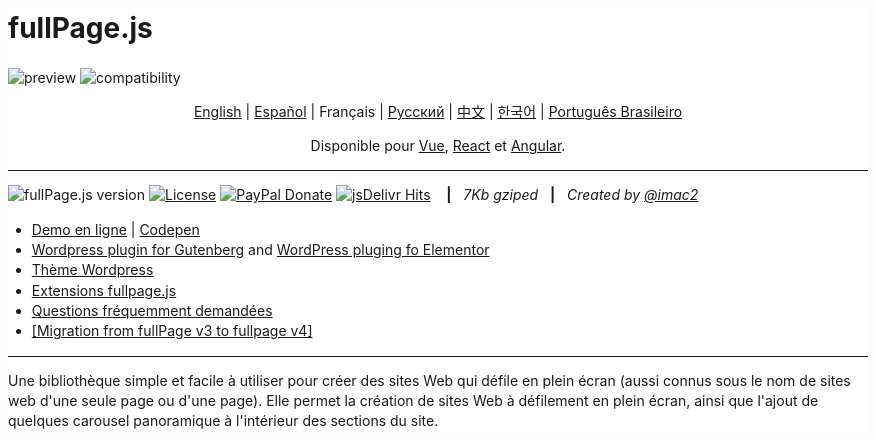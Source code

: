 # fullPage.js
![preview](https://raw.github.com/alvarotrigo/fullPage.js/master/examples/imgs/intro.png)
![compatibility](https://raw.github.com/alvarotrigo/fullPage.js/master/examples/imgs/compatible.png)

<p align="center">
  <a href="https://github.com/MercureTony/fullPage.js">English</a> |
  <a href="https://github.com/alvarotrigo/fullPage.js/tree/master/lang/spanish#fullpagejs">Español</a> |
  <span>Français</span> |
  <a href="https://github.com/alvarotrigo/fullPage.js/tree/master/lang/russian#fullpagejs">Pусский</a> |
  <a href="https://github.com/alvarotrigo/fullPage.js/tree/master/lang/chinese#fullpagejs">中文</a> |
  <a href="https://github.com/alvarotrigo/fullPage.js/tree/master/lang/korean#fullpagejs">한국어</a> |
  <a href="https://github.com/alvarotrigo/fullPage.js/tree/master/lang/brazilian-portuguese#fullpagejs">Português Brasileiro</a>
</p>

<p align="center">
	Disponible pour <a href="https://github.com/alvarotrigo/vue-fullpage.js">Vue</a>, <a href="https://github.com/alvarotrigo/react-fullpage">React</a> et <a href="https://github.com/alvarotrigo/angular-fullpage">Angular</a>.
</p>

---

![fullPage.js version](http://img.shields.io/badge/fullPage.js-v4.0.11-brightgreen.svg)
[![License](https://img.shields.io/badge/License-GPL-blue.svg)](https://www.gnu.org/licenses/gpl-3.0.html)
[![PayPal Donate](https://img.shields.io/badge/donate-PayPal.me-ff69b4.svg)](https://www.paypal.me/alvarotrigo/9.95)
[![jsDelivr Hits](https://data.jsdelivr.com/v1/package/npm/fullpage.js/badge?style=rounded)](https://www.jsdelivr.com/package/npm/fullpage.js)
&nbsp;&nbsp; **|**&nbsp;&nbsp; *7Kb gziped* &nbsp;&nbsp;**|**&nbsp;&nbsp; *Created by [@imac2](https://twitter.com/imac2)*

- [Demo en ligne](http://alvarotrigo.com/fullPage/) | [Codepen](https://codepen.io/alvarotrigo/pen/qqabrp)
- [Wordpress plugin for Gutenberg](https://alvarotrigo.com/fullPage/wordpress-plugin-gutenberg/) and [WordPress pluging fo Elementor](https://alvarotrigo.com/fullPage/wordpress-plugin-elementor/)
- [Thème Wordpress](http://alvarotrigo.com/fullPage/utils/wordpress.html)
- [Extensions fullpage.js](http://alvarotrigo.com/fullPage/extensions/)
- [Questions fréquemment demandées](https://github.com/alvarotrigo/fullPage.js/wiki/FAQ---Frequently-Answered-Questions)
- [[Migration from fullPage v3 to fullpage v4]](https://github.com/alvarotrigo/fullPage.js/wiki/Migration-from-fullPage-v3-to-fullPage-v4)
---

Une bibliothèque simple et facile à utiliser pour créer des sites Web qui défile en plein écran (aussi connus sous le nom de sites web d'une seule page ou d'une page).
Elle permet la création de sites Web à défilement en plein écran, ainsi que l'ajout de quelques carousel panoramique à l'intérieur des sections du site.
